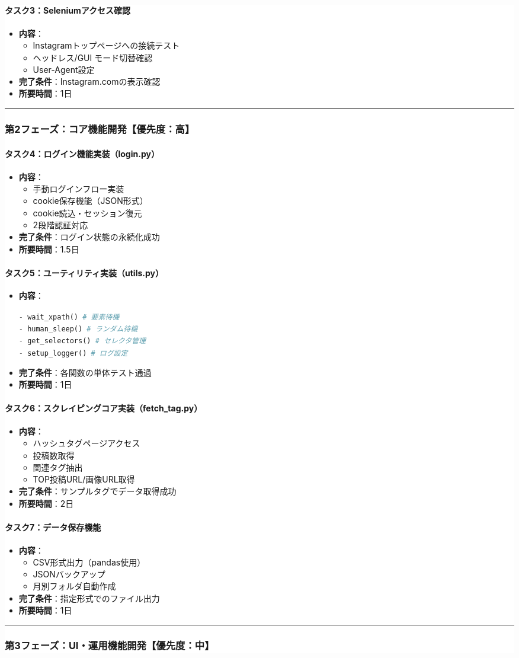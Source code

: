 #### タスク3：Seleniumアクセス確認
- **内容**：
  - Instagramトップページへの接続テスト
  - ヘッドレス/GUI モード切替確認
  - User-Agent設定
- **完了条件**：Instagram.comの表示確認
- **所要時間**：1日

---

### 第2フェーズ：コア機能開発【優先度：高】

#### タスク4：ログイン機能実装（login.py）
- **内容**：
  - 手動ログインフロー実装
  - cookie保存機能（JSON形式）
  - cookie読込・セッション復元
  - 2段階認証対応
- **完了条件**：ログイン状態の永続化成功
- **所要時間**：1.5日

#### タスク5：ユーティリティ実装（utils.py）
- **内容**：
  ```python
  - wait_xpath() # 要素待機
  - human_sleep() # ランダム待機
  - get_selectors() # セレクタ管理
  - setup_logger() # ログ設定
  ```
- **完了条件**：各関数の単体テスト通過
- **所要時間**：1日

#### タスク6：スクレイピングコア実装（fetch_tag.py）
- **内容**：
  - ハッシュタグページアクセス
  - 投稿数取得
  - 関連タグ抽出
  - TOP投稿URL/画像URL取得
- **完了条件**：サンプルタグでデータ取得成功
- **所要時間**：2日

#### タスク7：データ保存機能
- **内容**：
  - CSV形式出力（pandas使用）
  - JSONバックアップ
  - 月別フォルダ自動作成
- **完了条件**：指定形式でのファイル出力
- **所要時間**：1日

---

### 第3フェーズ：UI・運用機能開発【優先度：中】
